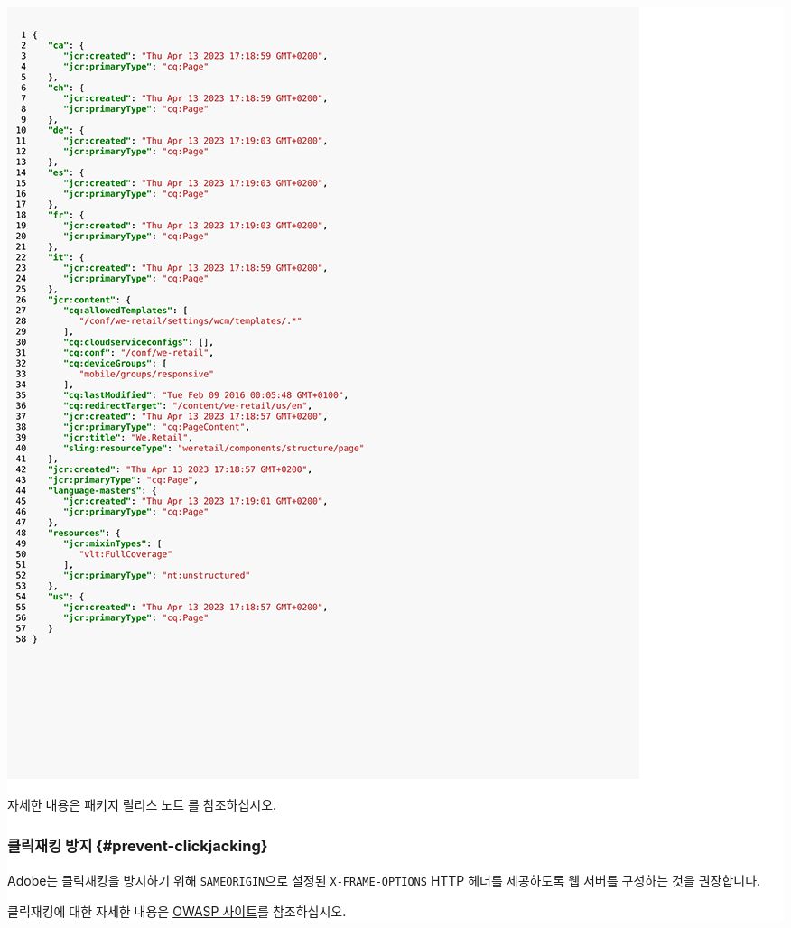 ![패키지 설치 후](/help/sites-administering/assets/after_resized.png)

자세한 내용은 패키지 릴리스 노트 를 참조하십시오.

### 클릭재킹 방지 {#prevent-clickjacking}

Adobe는 클릭재킹을 방지하기 위해 `SAMEORIGIN`으로 설정된 `X-FRAME-OPTIONS` HTTP 헤더를 제공하도록 웹 서버를 구성하는 것을 권장합니다.

클릭재킹에 대한 자세한 내용은 [OWASP 사이트](https://www.owasp.org/index.php/Clickjacking)를 참조하십시오.
